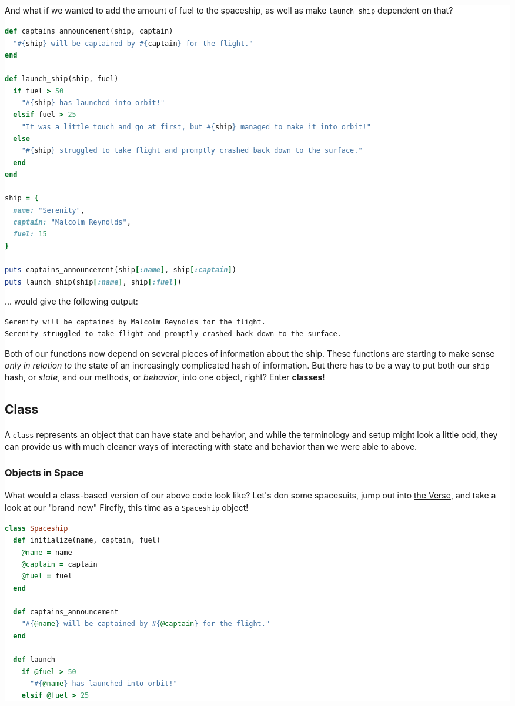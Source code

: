 And what if we wanted to add the amount of fuel to the spaceship, as well as make `launch_ship` dependent on that?

```ruby
def captains_announcement(ship, captain)
  "#{ship} will be captained by #{captain} for the flight."
end

def launch_ship(ship, fuel)
  if fuel > 50
    "#{ship} has launched into orbit!"
  elsif fuel > 25
    "It was a little touch and go at first, but #{ship} managed to make it into orbit!"
  else
    "#{ship} struggled to take flight and promptly crashed back down to the surface."
  end
end

ship = {
  name: "Serenity",
  captain: "Malcolm Reynolds",
  fuel: 15
}

puts captains_announcement(ship[:name], ship[:captain])
puts launch_ship(ship[:name], ship[:fuel])
```

... would give the following output:

```no-highlight
Serenity will be captained by Malcolm Reynolds for the flight.
Serenity struggled to take flight and promptly crashed back down to the surface.
```

Both of our functions now depend on several pieces of information about the ship. These functions are starting to make sense _only in relation to_ the state of an increasingly complicated hash of information. But there has to be a way to put both our `ship` hash, or *state*, and our methods, or *behavior*, into one object, right? Enter **classes**!

## Class

A `class` represents an object that can have state and behavior, and while the terminology and setup might look a little odd, they can provide us with much cleaner ways of interacting with state and behavior than we were able to above.

### Objects in Space

What would a class-based version of our above code look like? Let's don some spacesuits, jump out into [the Verse][2], and take a look at our "brand new" Firefly, this time as a `Spaceship` object!

```ruby
class Spaceship
  def initialize(name, captain, fuel)
    @name = name
    @captain = captain
    @fuel = fuel
  end

  def captains_announcement
    "#{@name} will be captained by #{@captain} for the flight."
  end

  def launch
    if @fuel > 50
      "#{@name} has launched into orbit!"
    elsif @fuel > 25
```

[1]: https://learn.launchacademy.com/lessons/state-and-behavior-js
[2]: http://firefly.wikia.com/wiki/The_Verse
